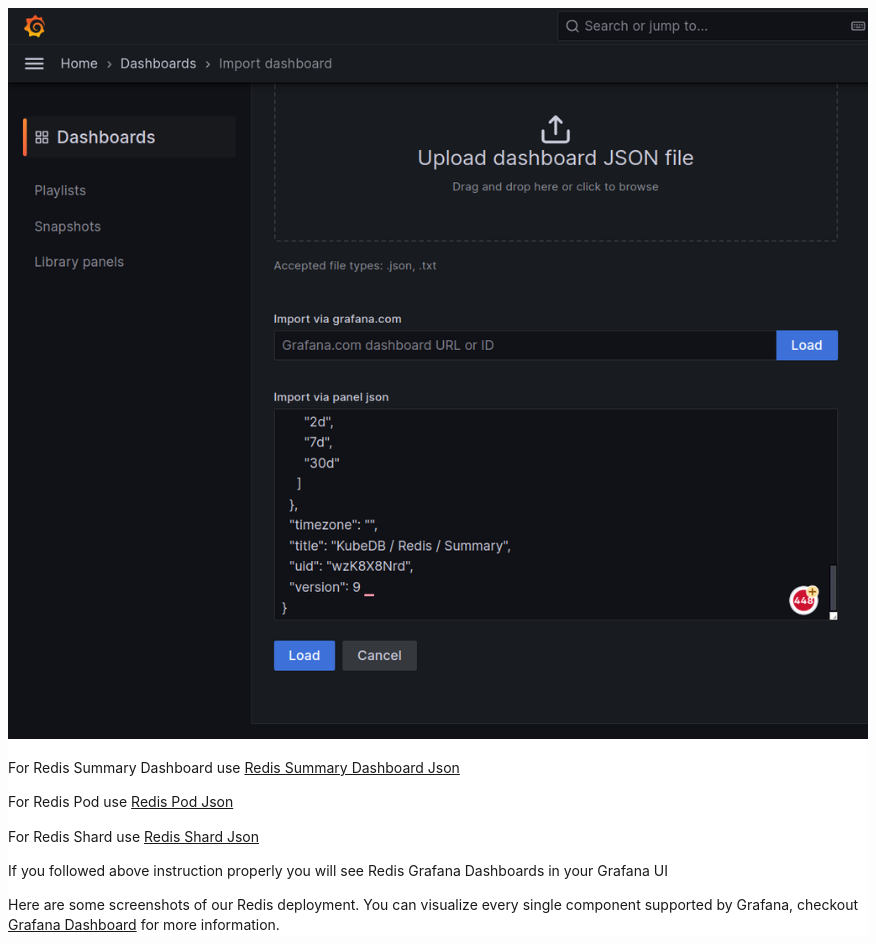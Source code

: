 ![Upload Json](upload-json.png)


For Redis Summary Dashboard use [Redis Summary Dashboard Json](https://github.com/appscode/grafana-dashboards/blob/master/redis/redis_summary_dashboard.json)

For Redis Pod use [Redis Pod Json](https://github.com/appscode/grafana-dashboards/blob/master/redis/redis_pod_dashboard.json)

For Redis Shard use [Redis Shard Json](https://github.com/appscode/grafana-dashboards/blob/master/redis/redis_shards_dashboard.json)

If you followed above instruction properly you will see Redis Grafana Dashboards in your Grafana UI

Here are some screenshots of our Redis deployment. You can visualize every single component supported by Grafana, checkout [Grafana Dashboard](https://grafana.com/docs/grafana/latest/) for more information. 
